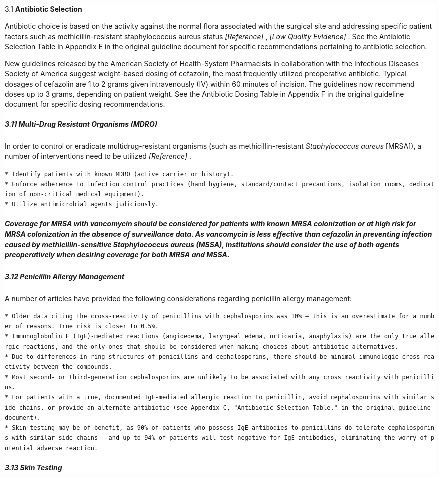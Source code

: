 3.1 **Antibiotic Selection**

Antibiotic choice is based on the activity against the normal flora associated with the surgical site and addressing specific patient factors such as methicillin-resistant staphylococcus aureus status _[Reference]_ , _[Low Quality Evidence]_ . See the Antibiotic Selection Table in Appendix E in the original guideline document for specific recommendations pertaining to antibiotic selection. 

New guidelines released by the American Society of Health-System Pharmacists in collaboration with the Infectious Diseases Society of America suggest weight-based dosing of cefazolin, the most frequently utilized preoperative antibiotic. Typical dosages of cefazolin are 1 to 2 grams given intravenously (IV) within 60 minutes of incision. The guidelines now recommend doses up to 3 grams, depending on patient weight. See the Antibiotic Dosing Table in Appendix F in the original guideline document for specific dosing recommendations. 

#####  3.11 Multi-Drug Resistant Organisms (MDRO) 

In order to control or eradicate multidrug-resistant organisms (such as methicillin-resistant _Staphylococcus aureus_ [MRSA]), a number of interventions need to be utilized _[Reference]_ . 

    * Identify patients with known MDRO (active carrier or history). 
    * Enforce adherence to infection control practices (hand hygiene, standard/contact precautions, isolation rooms, dedication of non-critical medical equipment). 
    * Utilize antimicrobial agents judiciously. 

#####  Coverage for MRSA with vancomycin should be considered for patients with known MRSA colonization or at high risk for MRSA colonization in the absence of surveillance data. As vancomycin is less effective than cefazolin in preventing infection caused by methicillin-sensitive Staphylococcus aureus (MSSA), institutions should consider the use of both agents preoperatively when desiring coverage for both MRSA and MSSA. 

#####  3.12 Penicillin Allergy Management 

A number of articles have provided the following considerations regarding penicillin allergy management: 

    * Older data citing the cross-reactivity of penicillins with cephalosporins was 10% – this is an overestimate for a number of reasons. True risk is closer to 0.5%. 
    * Immunoglobulin E (IgE)-mediated reactions (angioedema, laryngeal edema, urticaria, anaphylaxis) are the only true allergic reactions, and the only ones that should be considered when making choices about antibiotic alternatives. 
    * Due to differences in ring structures of penicillins and cephalosporins, there should be minimal immunologic cross-reactivity between the compounds. 
    * Most second- or third-generation cephalosporins are unlikely to be associated with any cross reactivity with penicillins. 
    * For patients with a true, documented IgE-mediated allergic reaction to penicillin, avoid cephalosporins with similar side chains, or provide an alternate antibiotic (see Appendix C, "Antibiotic Selection Table," in the original guideline document). 
    * Skin testing may be of benefit, as 90% of patients who possess IgE antibodies to penicillins do tolerate cephalosporins with similar side chains – and up to 94% of patients will test negative for IgE antibodies, eliminating the worry of potential adverse reaction. 

#####  3.13 Skin Testing 
